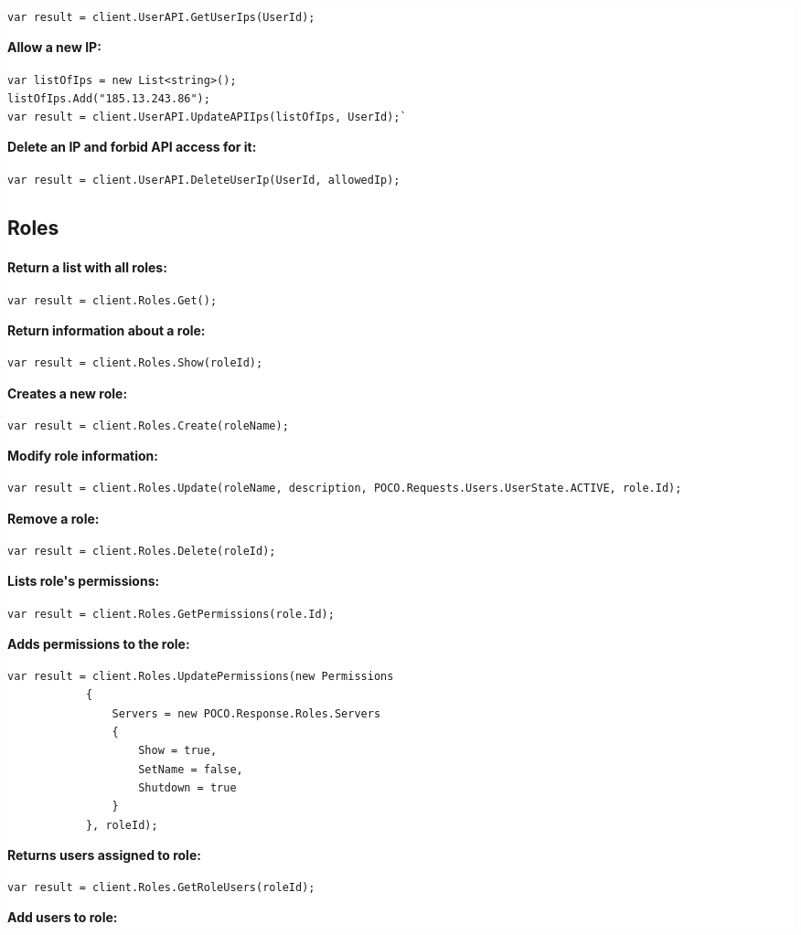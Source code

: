 `var result = client.UserAPI.GetUserIps(UserId);`

**Allow a new IP:**

    var listOfIps = new List<string>();
    listOfIps.Add("185.13.243.86");
    var result = client.UserAPI.UpdateAPIIps(listOfIps, UserId);`

**Delete an IP and forbid API access for it:**

`var result = client.UserAPI.DeleteUserIp(UserId, allowedIp);`

## Roles

**Return a list with all roles:**

`var result = client.Roles.Get();`

**Return information about a role:**

`var result = client.Roles.Show(roleId);`

**Creates a new role:**

```
var result = client.Roles.Create(roleName);
```

**Modify role information:**

`var result = client.Roles.Update(roleName, description, POCO.Requests.Users.UserState.ACTIVE, role.Id);`

**Remove a role:**

`var result = client.Roles.Delete(roleId);`

**Lists role's permissions:**

`var result = client.Roles.GetPermissions(role.Id);`

**Adds permissions to the role:**

```
var result = client.Roles.UpdatePermissions(new Permissions
            {
                Servers = new POCO.Response.Roles.Servers
                {
                    Show = true,
                    SetName = false,
                    Shutdown = true
                }
            }, roleId);
```

**Returns users assigned to role:**

`var result = client.Roles.GetRoleUsers(roleId);`

**Add users to role:**
